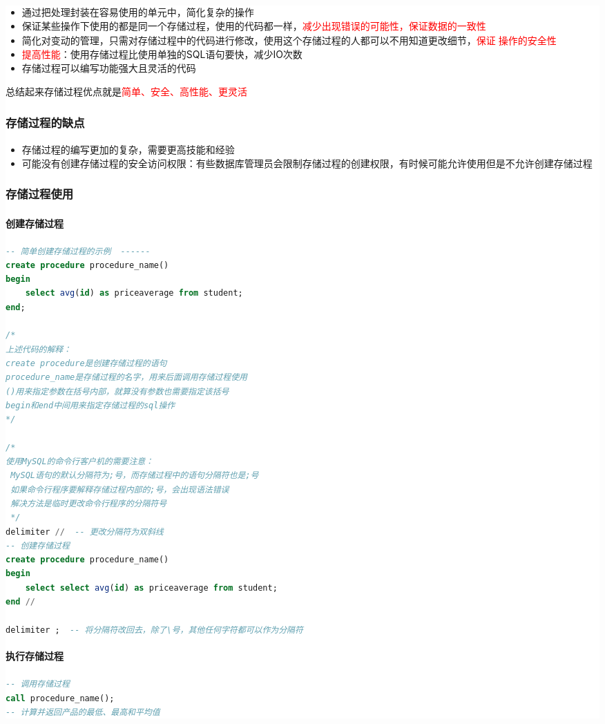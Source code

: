 - 通过把处理封装在容易使用的单元中，简化复杂的操作
- 保证某些操作下使用的都是同一个存储过程，使用的代码都一样，<font color='red'>减少出现错误的可能性，保证数据的一致性</font>
- 简化对变动的管理，只需对存储过程中的代码进行修改，使用这个存储过程的人都可以不用知道更改细节，<font color='red'>保证 操作的安全性</font>
- <font color='red'>提高性能</font>：使用存储过程比使用单独的SQL语句要快，减少IO次数
- 存储过程可以编写功能强大且灵活的代码

总结起来存储过程优点就是<font color='red'>简单、安全、高性能、更灵活</font>

### 存储过程的缺点

- 存储过程的编写更加的复杂，需要更高技能和经验
- 可能没有创建存储过程的安全访问权限：有些数据库管理员会限制存储过程的创建权限，有时候可能允许使用但是不允许创建存储过程

### 存储过程使用

#### 创建存储过程

```sql
-- 简单创建存储过程的示例  ------
create procedure procedure_name()
begin
	select avg(id) as priceaverage from student;
end;

/*
上述代码的解释：
create procedure是创建存储过程的语句
procedure_name是存储过程的名字，用来后面调用存储过程使用
()用来指定参数在括号内部，就算没有参数也需要指定该括号
begin和end中间用来指定存储过程的sql操作
*/

/* 
使用MySQL的命令行客户机的需要注意：
 MySQL语句的默认分隔符为;号，而存储过程中的语句分隔符也是;号
 如果命令行程序要解释存储过程内部的;号，会出现语法错误
 解决方法是临时更改命令行程序的分隔符号
 */
delimiter //  -- 更改分隔符为双斜线
-- 创建存储过程
create procedure procedure_name()
begin
	select select avg(id) as priceaverage from student;
end //

delimiter ;  -- 将分隔符改回去，除了\号，其他任何字符都可以作为分隔符
```

#### 执行存储过程

```sql
-- 调用存储过程
call procedure_name();
-- 计算并返回产品的最低、最高和平均值
```
